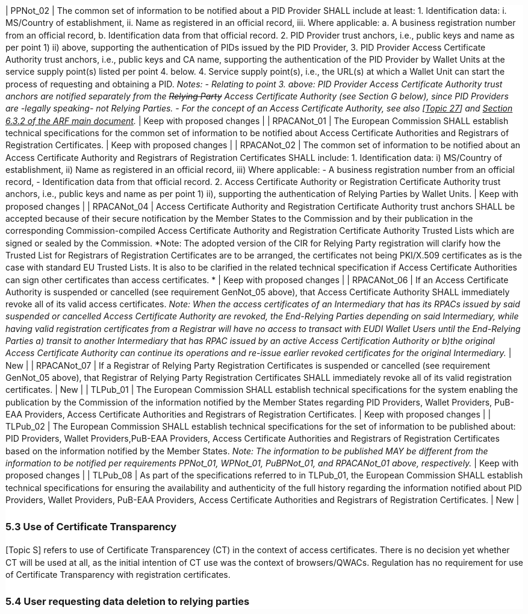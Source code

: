 | PPNot_02 |  The common set of information to be notified about a PID Provider SHALL include at least: 1. Identification data: i. MS/Country of establishment, ii. Name as registered in an official record, iii. Where applicable: a. A business registration number from an official record, b. Identification data from that official record. 2. PID Provider trust anchors, i.e., public keys and name as per point 1) ii) above, supporting the authentication of PIDs issued by the PID Provider, 3. PID Provider Access Certificate Authority trust anchors, i.e., public keys and CA name, supporting the authentication of the PID Provider by Wallet Units at the service supply point(s) listed per point 4. below. 4. Service supply point(s), i.e., the URL(s) at which a Wallet Unit can start the process of requesting and obtaining a PID. *Notes: - Relating to point 3. above: PID Provider Access Certificate Authority trust anchors are notified separately from the ~~Relying Party~~ Access Certificate Authority (see Section G below), since PID Providers are -legally speaking- not Relying Parties. - For the concept of an  Access Certificate Authority, see also [[Topic 27](#a2327-topic-27---registration-of-pid-providers-providers-of-qeaas-pub-eaas-and-non-qualified-eaas-and-relying-parties)] and [Section 6.3.2 of the ARF main document](../../architecture-and-reference-framework-main.md#632-pid-provider-or-attestation-provider-registration-and-notification).*  |  Keep with proposed changes   |
| RPACANot_01  |  The European Commission SHALL establish technical specifications for the common set of information to be notified about Access Certificate Authorities and Registrars of Registration Certificates. |   Keep with proposed changes   |
| RPACANot_02  | The common set of information to be notified about an Access Certificate Authority and Registrars of Registration Certificates SHALL include: 1. Identification data: i) MS/Country of establishment, ii) Name as registered in an official record, iii) Where applicable: - A business registration number from an official record, - Identification data from that official record. 2. Access Certificate Authority or Registration Certificate Authority trust anchors, i.e., public keys and name as per point 1) ii), supporting the authentication of Relying Parties by Wallet Units. |   Keep with proposed changes  |
| RPACANot_04 | Access Certificate Authority and Registration Certificate Authority trust anchors SHALL be accepted because of their secure notification by the Member States to the Commission and by their publication in the corresponding Commission-compiled Access Certificate Authority and Registration Certificate Authority Trusted Lists which are signed or sealed by the Commission. *Note: The adopted version of the CIR for Relying Party registration will clarify how the Trusted List for Registrars of Registration Certificates are to be arranged, the certificates not being PKI/X.509 certificates as is the case with standard EU Trusted Lists. It is also to be clarified in the related technical specification if Access Certificate Authorities can sign other certificates than access certificates. * |  Keep with proposed changes  |
| RPACANot_06 | If an Access Certificate Authority is suspended or cancelled (see requirement GenNot_05 above), that Access Certificate Authority SHALL immediately revoke all of its valid access certificates. *Note: When the access certificates of an Intermediary that has its RPACs issued by said suspended or cancelled Access Certificate Authority are revoked, the End-Relying Parties depending on said Intermediary, while having valid registration certificates from a Registrar will have no access to transact with EUDI Wallet Users until the End-Relying Parties a) transit to another Intermediary that has RPAC issued by an active Access Certification Authority or b)the original Access Certificate Authority can continue its operations and re-issue earlier revoked certificates for the original Intermediary.* |   New   |
| RPACANot_07 | If a Registrar of Relying Party Registration Certificates is suspended or cancelled (see requirement GenNot_05 above), that Registrar of Relying Party Registration Certificates SHALL immediately revoke all of its valid registration certificates.  |   New   |
| TLPub_01 | The European Commission SHALL establish technical specifications for the system enabling the publication by the Commission of the information notified by the Member States regarding PID Providers, Wallet Providers, PuB-EAA Providers, Access Certificate Authorities and Registrars of Registration Certificates. |  Keep with proposed changes  |
| TLPub_02 | The European Commission SHALL establish technical specifications for the set of information to be published about: PID Providers, Wallet Providers,PuB-EAA Providers, Access Certificate Authorities and Registrars of Registration Certificates based on the information notified by the Member States. *Note: The information to be published MAY be different from the information to be notified per requirements PPNot_01, WPNot_01, PuBPNot_01, and RPACANot_01 above, respectively.* |  Keep with proposed changes  |
| TLPub_08  | As part of the specifications referred to in TLPub_01, the European Commission SHALL establish technical specifications for ensuring the availability and authenticity of the full history regarding the information notified about PID Providers, Wallet Providers, PuB-EAA Providers, Access  Certificate Authorities and Registrars of Registration Certificates.  |   New   |

### 5.3 Use of Certificate Transparency

[Topic S] refers to use of Certificate Transparencey (CT) in the context of access certificates. There is no decision yet whether CT will be used at all, as the initial intention of CT use was the context of browsers/QWACs. Regulation has no requirement for use of Certificate Transparency with registration certificates.


### 5.4 User requesting data deletion to relying parties
